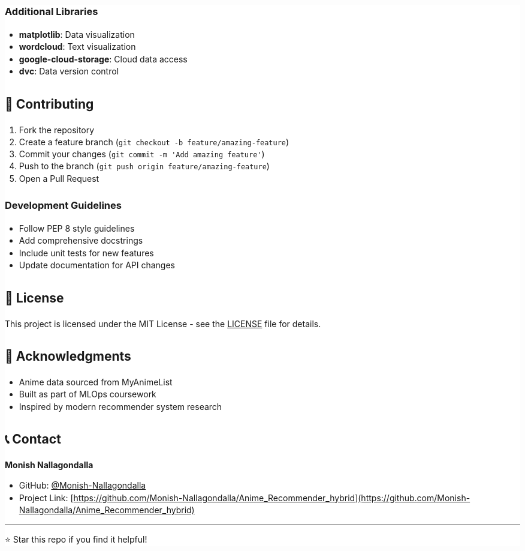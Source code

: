 ### Additional Libraries
- **matplotlib**: Data visualization
- **wordcloud**: Text visualization
- **google-cloud-storage**: Cloud data access
- **dvc**: Data version control

## 🤝 Contributing

1. Fork the repository
2. Create a feature branch (`git checkout -b feature/amazing-feature`)
3. Commit your changes (`git commit -m 'Add amazing feature'`)
4. Push to the branch (`git push origin feature/amazing-feature`)
5. Open a Pull Request

### Development Guidelines
- Follow PEP 8 style guidelines
- Add comprehensive docstrings
- Include unit tests for new features
- Update documentation for API changes

## 📄 License

This project is licensed under the MIT License - see the [LICENSE](LICENSE) file for details.

## 🙏 Acknowledgments

- Anime data sourced from MyAnimeList
- Built as part of MLOps coursework
- Inspired by modern recommender system research

## 📞 Contact

**Monish Nallagondalla**
- GitHub: [@Monish-Nallagondalla](https://github.com/Monish-Nallagondalla)
- Project Link: [https://github.com/Monish-Nallagondalla/Anime_Recommender_hybrid](https://github.com/Monish-Nallagondalla/Anime_Recommender_hybrid)

---

⭐ Star this repo if you find it helpful!
